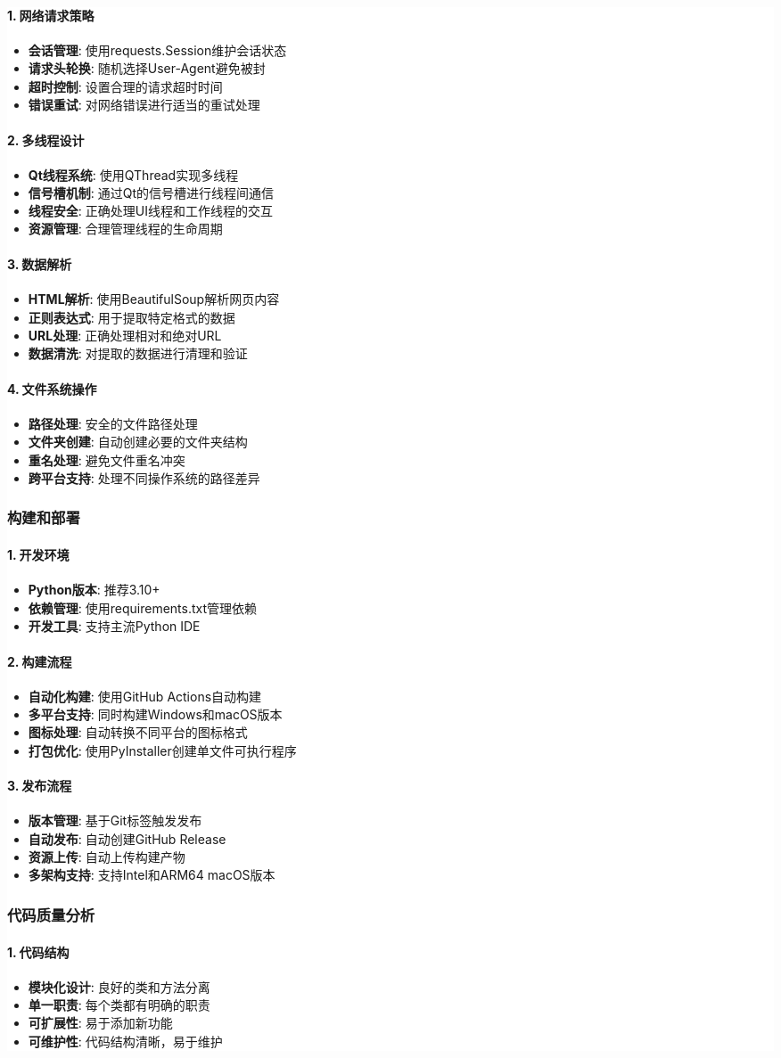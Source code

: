 #### 1. 网络请求策略
- **会话管理**: 使用requests.Session维护会话状态
- **请求头轮换**: 随机选择User-Agent避免被封
- **超时控制**: 设置合理的请求超时时间
- **错误重试**: 对网络错误进行适当的重试处理

#### 2. 多线程设计
- **Qt线程系统**: 使用QThread实现多线程
- **信号槽机制**: 通过Qt的信号槽进行线程间通信
- **线程安全**: 正确处理UI线程和工作线程的交互
- **资源管理**: 合理管理线程的生命周期

#### 3. 数据解析
- **HTML解析**: 使用BeautifulSoup解析网页内容
- **正则表达式**: 用于提取特定格式的数据
- **URL处理**: 正确处理相对和绝对URL
- **数据清洗**: 对提取的数据进行清理和验证

#### 4. 文件系统操作
- **路径处理**: 安全的文件路径处理
- **文件夹创建**: 自动创建必要的文件夹结构
- **重名处理**: 避免文件重名冲突
- **跨平台支持**: 处理不同操作系统的路径差异

### 构建和部署

#### 1. 开发环境
- **Python版本**: 推荐3.10+
- **依赖管理**: 使用requirements.txt管理依赖
- **开发工具**: 支持主流Python IDE

#### 2. 构建流程
- **自动化构建**: 使用GitHub Actions自动构建
- **多平台支持**: 同时构建Windows和macOS版本
- **图标处理**: 自动转换不同平台的图标格式
- **打包优化**: 使用PyInstaller创建单文件可执行程序

#### 3. 发布流程
- **版本管理**: 基于Git标签触发发布
- **自动发布**: 自动创建GitHub Release
- **资源上传**: 自动上传构建产物
- **多架构支持**: 支持Intel和ARM64 macOS版本

### 代码质量分析

#### 1. 代码结构
- **模块化设计**: 良好的类和方法分离
- **单一职责**: 每个类都有明确的职责
- **可扩展性**: 易于添加新功能
- **可维护性**: 代码结构清晰，易于维护
